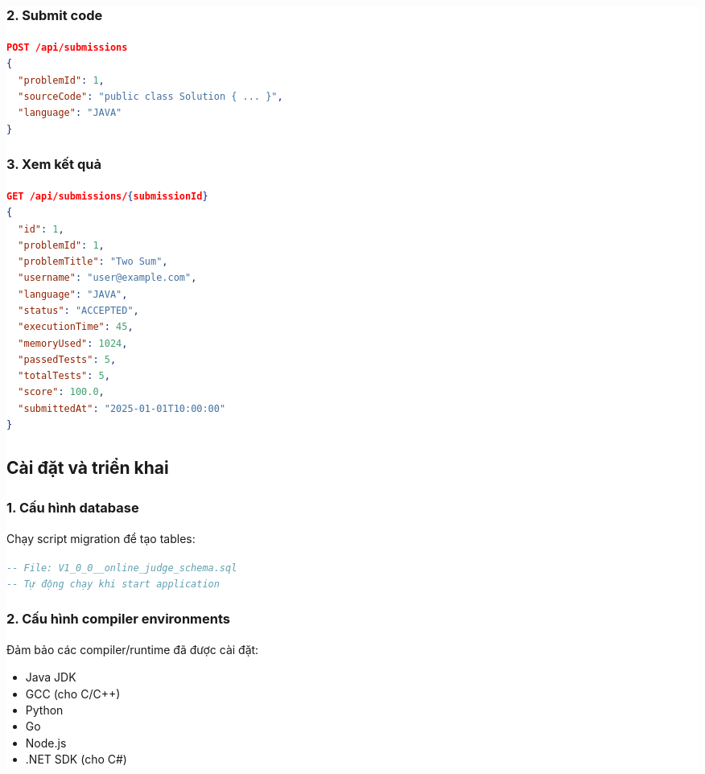 ### 2. Submit code

```json
POST /api/submissions
{
  "problemId": 1,
  "sourceCode": "public class Solution { ... }",
  "language": "JAVA"
}
```

### 3. Xem kết quả

```json
GET /api/submissions/{submissionId}
{
  "id": 1,
  "problemId": 1,
  "problemTitle": "Two Sum",
  "username": "user@example.com",
  "language": "JAVA",
  "status": "ACCEPTED",
  "executionTime": 45,
  "memoryUsed": 1024,
  "passedTests": 5,
  "totalTests": 5,
  "score": 100.0,
  "submittedAt": "2025-01-01T10:00:00"
}
```

## Cài đặt và triển khai

### 1. Cấu hình database

Chạy script migration để tạo tables:

```sql
-- File: V1_0_0__online_judge_schema.sql
-- Tự động chạy khi start application
```

### 2. Cấu hình compiler environments

Đảm bảo các compiler/runtime đã được cài đặt:

- Java JDK
- GCC (cho C/C++)
- Python
- Go
- Node.js
- .NET SDK (cho C#)
